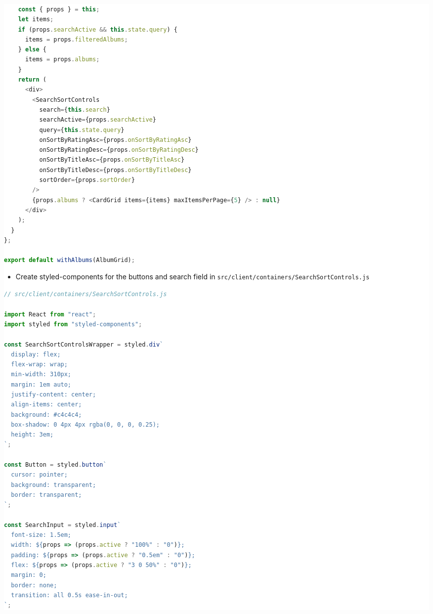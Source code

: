 ```js
    const { props } = this;
    let items;
    if (props.searchActive && this.state.query) {
      items = props.filteredAlbums;
    } else {
      items = props.albums;
    }
    return (
      <div>
        <SearchSortControls
          search={this.search}
          searchActive={props.searchActive}
          query={this.state.query}
          onSortByRatingAsc={props.onSortByRatingAsc}
          onSortByRatingDesc={props.onSortByRatingDesc}
          onSortByTitleAsc={props.onSortByTitleAsc}
          onSortByTitleDesc={props.onSortByTitleDesc}
          sortOrder={props.sortOrder}
        />
        {props.albums ? <CardGrid items={items} maxItemsPerPage={5} /> : null}
      </div>
    );
  }
};

export default withAlbums(AlbumGrid);
```

* Create styled-components for the buttons and search field in `src/client/containers/SearchSortControls.js`

```js
// src/client/containers/SearchSortControls.js

import React from "react";
import styled from "styled-components";

const SearchSortControlsWrapper = styled.div`
  display: flex;
  flex-wrap: wrap;
  min-width: 310px;
  margin: 1em auto;
  justify-content: center;
  align-items: center;
  background: #c4c4c4;
  box-shadow: 0 4px 4px rgba(0, 0, 0, 0.25);
  height: 3em;
`;

const Button = styled.button`
  cursor: pointer;
  background: transparent;
  border: transparent;
`;

const SearchInput = styled.input`
  font-size: 1.5em;
  width: ${props => (props.active ? "100%" : "0")};
  padding: ${props => (props.active ? "0.5em" : "0")};
  flex: ${props => (props.active ? "3 0 50%" : "0")};
  margin: 0;
  border: none;
  transition: all 0.5s ease-in-out;
`;
```